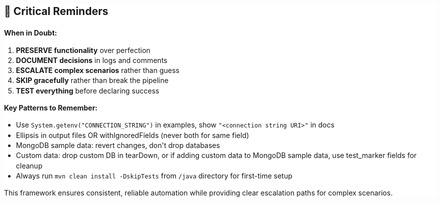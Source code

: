 ## 🎪 Critical Reminders

**When in Doubt:**
1. **PRESERVE functionality** over perfection
2. **DOCUMENT decisions** in logs and comments
3. **ESCALATE complex scenarios** rather than guess
4. **SKIP gracefully** rather than break the pipeline
5. **TEST everything** before declaring success

**Key Patterns to Remember:**
- Use `System.getenv("CONNECTION_STRING")` in examples, show `"<connection string URI>"` in docs
- Ellipsis in output files OR withIgnoredFields (never both for same field)
- MongoDB sample data: revert changes, don't drop databases
- Custom data: drop custom DB in tearDown, or if adding custom data to MongoDB sample data, use test_marker fields for cleanup
- Always run `mvn clean install -DskipTests` from `/java` directory for first-time setup

This framework ensures consistent, reliable automation while providing clear escalation paths for complex scenarios.

